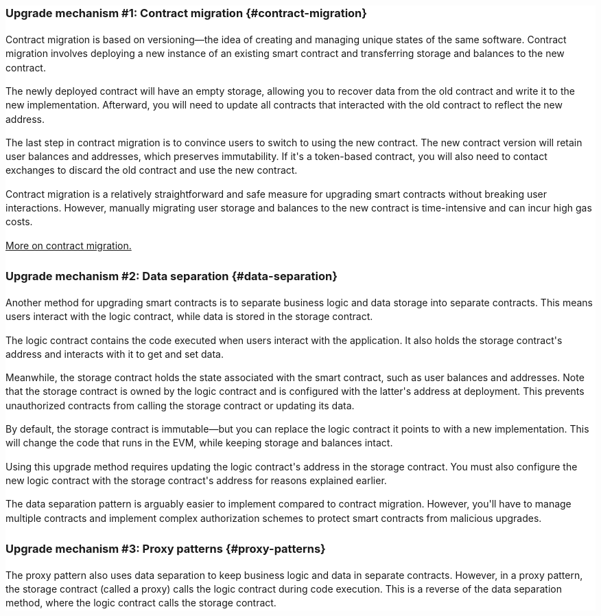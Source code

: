 ### Upgrade mechanism #1: Contract migration {#contract-migration}

Contract migration is based on versioning—the idea of creating and managing unique states of the same software. Contract migration involves deploying a new instance of an existing smart contract and transferring storage and balances to the new contract. 

The newly deployed contract will have an empty storage, allowing you to recover data from the old contract and write it to the new implementation. Afterward, you will need to update all contracts that interacted with the old contract to reflect the new address. 

The last step in contract migration is to convince users to switch to using the new contract. The new contract version will retain user balances and addresses, which preserves immutability. If it's a token-based contract, you will also need to contact exchanges to discard the old contract and use the new contract.

Contract migration is a relatively straightforward and safe measure for upgrading smart contracts without breaking user interactions. However, manually migrating user storage and balances to the new contract is time-intensive and can incur high gas costs. 

[More on contract migration.](https://blog.trailofbits.com/2018/10/29/how-contract-migration-works/)

### Upgrade mechanism #2: Data separation {#data-separation}

Another method for upgrading smart contracts is to separate business logic and data storage into separate contracts. This means users interact with the logic contract, while data is stored in the storage contract. 

The logic contract contains the code executed when users interact with the application. It also holds the storage contract's address and interacts with it to get and set data. 

Meanwhile, the storage contract holds the state associated with the smart contract, such as user balances and addresses. Note that the storage contract is owned by the logic contract and is configured with the latter's address at deployment. This prevents unauthorized contracts from calling the storage contract or updating its data. 

By default, the storage contract is immutable—but you can replace the logic contract it points to with a new implementation. This will change the code that runs in the EVM, while keeping storage and balances intact. 

Using this upgrade method requires updating the logic contract's address in the storage contract. You must also configure the new logic contract with the storage contract's address for reasons explained earlier. 

The data separation pattern is arguably easier to implement compared to contract migration. However, you'll have to manage multiple contracts and implement complex authorization schemes to protect smart contracts from malicious upgrades.

### Upgrade mechanism #3: Proxy patterns {#proxy-patterns}

The proxy pattern also uses data separation to keep business logic and data in separate contracts. However, in a proxy pattern, the storage contract (called a proxy) calls the logic contract during code execution. This is a reverse of the data separation method, where the logic contract calls the storage contract. 
